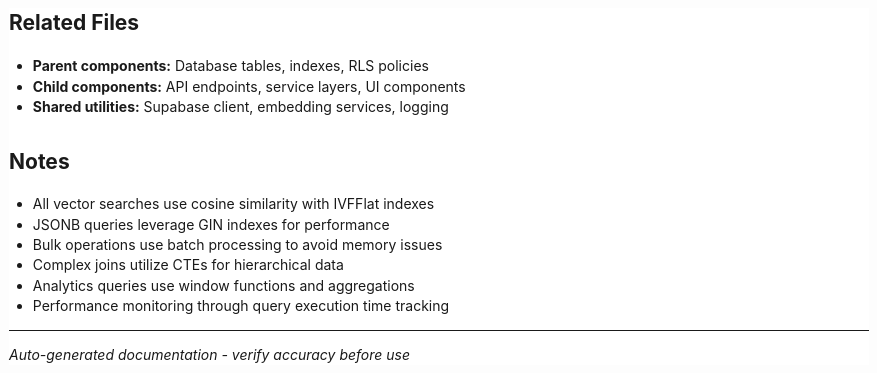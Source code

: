 
## Related Files
- **Parent components:** Database tables, indexes, RLS policies
- **Child components:** API endpoints, service layers, UI components
- **Shared utilities:** Supabase client, embedding services, logging

## Notes
- All vector searches use cosine similarity with IVFFlat indexes
- JSONB queries leverage GIN indexes for performance
- Bulk operations use batch processing to avoid memory issues
- Complex joins utilize CTEs for hierarchical data
- Analytics queries use window functions and aggregations
- Performance monitoring through query execution time tracking

---
*Auto-generated documentation - verify accuracy before use*
